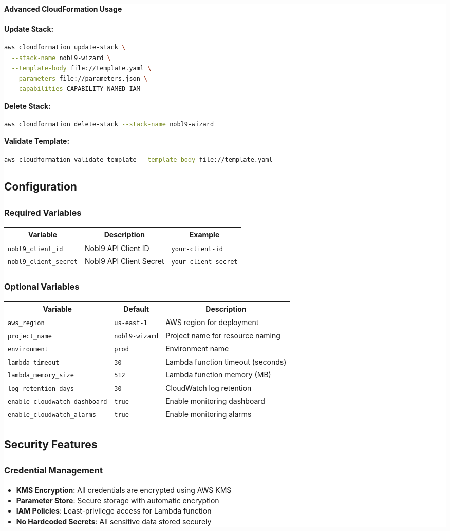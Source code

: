 #### Advanced CloudFormation Usage

**Update Stack:**
```bash
aws cloudformation update-stack \
  --stack-name nobl9-wizard \
  --template-body file://template.yaml \
  --parameters file://parameters.json \
  --capabilities CAPABILITY_NAMED_IAM
```

**Delete Stack:**
```bash
aws cloudformation delete-stack --stack-name nobl9-wizard
```

**Validate Template:**
```bash
aws cloudformation validate-template --template-body file://template.yaml
```

## Configuration

### Required Variables

| Variable | Description | Example |
|----------|-------------|---------|
| `nobl9_client_id` | Nobl9 API Client ID | `your-client-id` |
| `nobl9_client_secret` | Nobl9 API Client Secret | `your-client-secret` |

### Optional Variables

| Variable | Default | Description |
|----------|---------|-------------|
| `aws_region` | `us-east-1` | AWS region for deployment |
| `project_name` | `nobl9-wizard` | Project name for resource naming |
| `environment` | `prod` | Environment name |
| `lambda_timeout` | `30` | Lambda function timeout (seconds) |
| `lambda_memory_size` | `512` | Lambda function memory (MB) |
| `log_retention_days` | `30` | CloudWatch log retention |
| `enable_cloudwatch_dashboard` | `true` | Enable monitoring dashboard |
| `enable_cloudwatch_alarms` | `true` | Enable monitoring alarms |

## Security Features

### Credential Management
- **KMS Encryption**: All credentials are encrypted using AWS KMS
- **Parameter Store**: Secure storage with automatic encryption
- **IAM Policies**: Least-privilege access for Lambda function
- **No Hardcoded Secrets**: All sensitive data stored securely
